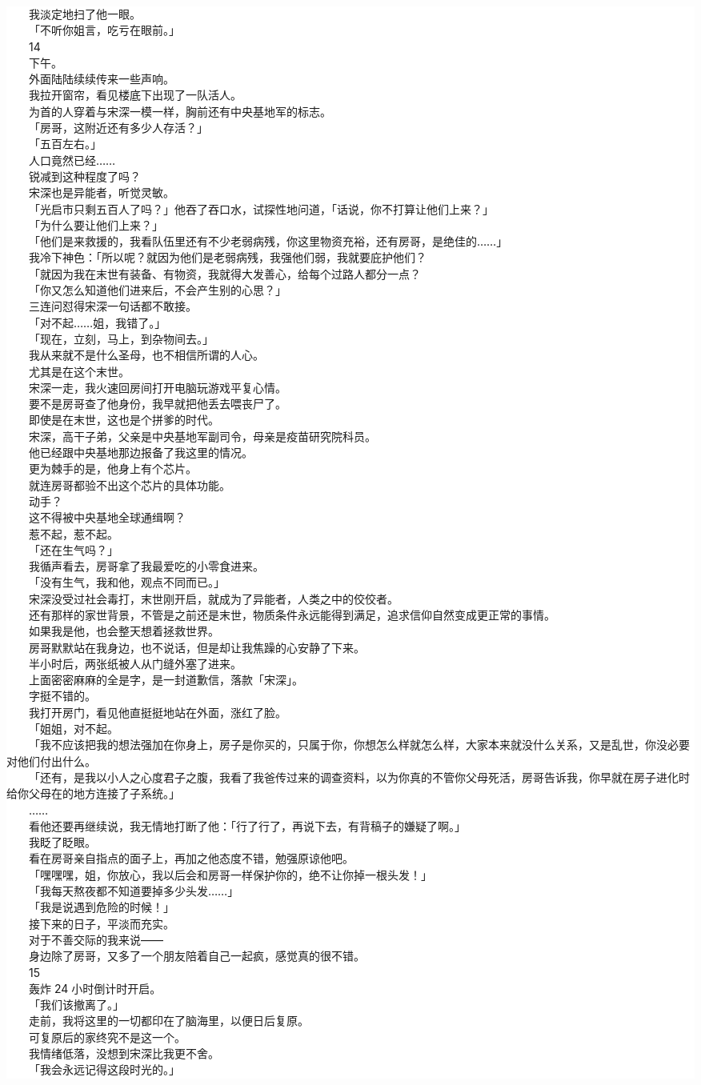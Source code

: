 &emsp;&emsp;我淡定地扫了他一眼。  
&emsp;&emsp;「不听你姐言，吃亏在眼前。」  
&emsp;&emsp;14  
&emsp;&emsp;下午。  
&emsp;&emsp;外面陆陆续续传来一些声响。  
&emsp;&emsp;我拉开窗帘，看见楼底下出现了一队活人。  
&emsp;&emsp;为首的人穿着与宋深一模一样，胸前还有中央基地军的标志。  
&emsp;&emsp;「房哥，这附近还有多少人存活？」  
&emsp;&emsp;「五百左右。」  
&emsp;&emsp;人口竟然已经……  
&emsp;&emsp;锐减到这种程度了吗？  
&emsp;&emsp;宋深也是异能者，听觉灵敏。  
&emsp;&emsp;「光启市只剩五百人了吗？」他吞了吞口水，试探性地问道，「话说，你不打算让他们上来？」  
&emsp;&emsp;「为什么要让他们上来？」  
&emsp;&emsp;「他们是来救援的，我看队伍里还有不少老弱病残，你这里物资充裕，还有房哥，是绝佳的……」  
&emsp;&emsp;我冷下神色：「所以呢？就因为他们是老弱病残，我强他们弱，我就要庇护他们？  
&emsp;&emsp;「就因为我在末世有装备、有物资，我就得大发善心，给每个过路人都分一点？  
&emsp;&emsp;「你又怎么知道他们进来后，不会产生别的心思？」  
&emsp;&emsp;三连问怼得宋深一句话都不敢接。  
&emsp;&emsp;「对不起……姐，我错了。」  
&emsp;&emsp;「现在，立刻，马上，到杂物间去。」  
&emsp;&emsp;我从来就不是什么圣母，也不相信所谓的人心。  
&emsp;&emsp;尤其是在这个末世。  
&emsp;&emsp;宋深一走，我火速回房间打开电脑玩游戏平复心情。  
&emsp;&emsp;要不是房哥查了他身份，我早就把他丢去喂丧尸了。  
&emsp;&emsp;即使是在末世，这也是个拼爹的时代。  
&emsp;&emsp;宋深，高干子弟，父亲是中央基地军副司令，母亲是疫苗研究院科员。  
&emsp;&emsp;他已经跟中央基地那边报备了我这里的情况。  
&emsp;&emsp;更为棘手的是，他身上有个芯片。  
&emsp;&emsp;就连房哥都验不出这个芯片的具体功能。  
&emsp;&emsp;动手？  
&emsp;&emsp;这不得被中央基地全球通缉啊？  
&emsp;&emsp;惹不起，惹不起。  
&emsp;&emsp;「还在生气吗？」  
&emsp;&emsp;我循声看去，房哥拿了我最爱吃的小零食进来。  
&emsp;&emsp;「没有生气，我和他，观点不同而已。」  
&emsp;&emsp;宋深没受过社会毒打，末世刚开启，就成为了异能者，人类之中的佼佼者。  
&emsp;&emsp;还有那样的家世背景，不管是之前还是末世，物质条件永远能得到满足，追求信仰自然变成更正常的事情。  
&emsp;&emsp;如果我是他，也会整天想着拯救世界。  
&emsp;&emsp;房哥默默站在我身边，也不说话，但是却让我焦躁的心安静了下来。  
&emsp;&emsp;半小时后，两张纸被人从门缝外塞了进来。  
&emsp;&emsp;上面密密麻麻的全是字，是一封道歉信，落款「宋深」。  
&emsp;&emsp;字挺不错的。  
&emsp;&emsp;我打开房门，看见他直挺挺地站在外面，涨红了脸。  
&emsp;&emsp;「姐姐，对不起。  
&emsp;&emsp;「我不应该把我的想法强加在你身上，房子是你买的，只属于你，你想怎么样就怎么样，大家本来就没什么关系，又是乱世，你没必要对他们付出什么。  
&emsp;&emsp;「还有，是我以小人之心度君子之腹，我看了我爸传过来的调查资料，以为你真的不管你父母死活，房哥告诉我，你早就在房子进化时给你父母在的地方连接了子系统。」  
&emsp;&emsp;……  
&emsp;&emsp;看他还要再继续说，我无情地打断了他：「行了行了，再说下去，有背稿子的嫌疑了啊。」  
&emsp;&emsp;我眨了眨眼。  
&emsp;&emsp;看在房哥亲自指点的面子上，再加之他态度不错，勉强原谅他吧。  
&emsp;&emsp;「嘿嘿嘿，姐，你放心，我以后会和房哥一样保护你的，绝不让你掉一根头发！」  
&emsp;&emsp;「我每天熬夜都不知道要掉多少头发……」  
&emsp;&emsp;「我是说遇到危险的时候！」  
&emsp;&emsp;接下来的日子，平淡而充实。  
&emsp;&emsp;对于不善交际的我来说——  
&emsp;&emsp;身边除了房哥，又多了一个朋友陪着自己一起疯，感觉真的很不错。  
&emsp;&emsp;15  
&emsp;&emsp;轰炸 24 小时倒计时开启。  
&emsp;&emsp;「我们该撤离了。」  
&emsp;&emsp;走前，我将这里的一切都印在了脑海里，以便日后复原。  
&emsp;&emsp;可复原后的家终究不是这一个。  
&emsp;&emsp;我情绪低落，没想到宋深比我更不舍。  
&emsp;&emsp;「我会永远记得这段时光的。」  